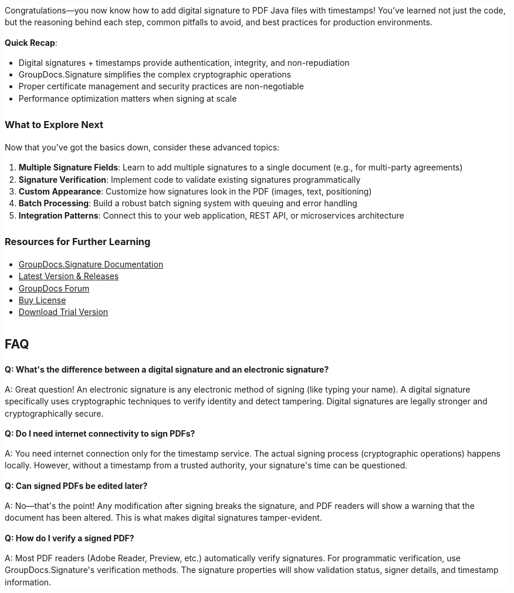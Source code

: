 Congratulations—you now know how to add digital signature to PDF Java files with timestamps! You've learned not just the code, but the reasoning behind each step, common pitfalls to avoid, and best practices for production environments.

**Quick Recap**:
- Digital signatures + timestamps provide authentication, integrity, and non-repudiation
- GroupDocs.Signature simplifies the complex cryptographic operations
- Proper certificate management and security practices are non-negotiable
- Performance optimization matters when signing at scale

### What to Explore Next

Now that you've got the basics down, consider these advanced topics:

1. **Multiple Signature Fields**: Learn to add multiple signatures to a single document (e.g., for multi-party agreements)
2. **Signature Verification**: Implement code to validate existing signatures programmatically
3. **Custom Appearance**: Customize how signatures look in the PDF (images, text, positioning)
4. **Batch Processing**: Build a robust batch signing system with queuing and error handling
5. **Integration Patterns**: Connect this to your web application, REST API, or microservices architecture

### Resources for Further Learning

- [GroupDocs.Signature Documentation](https://docs.groupdocs.com/signature/java/)
- [Latest Version & Releases](https://releases.groupdocs.com/signature/java/)
- [GroupDocs Forum](https://forum.groupdocs.com/c/signature/)
- [Buy License](https://purchase.groupdocs.com/buy)
- [Download Trial Version](https://releases.groupdocs.com/signature/java/)

## FAQ

**Q: What's the difference between a digital signature and an electronic signature?**

A: Great question! An electronic signature is any electronic method of signing (like typing your name). A digital signature specifically uses cryptographic techniques to verify identity and detect tampering. Digital signatures are legally stronger and cryptographically secure.

**Q: Do I need internet connectivity to sign PDFs?**

A: You need internet connection only for the timestamp service. The actual signing process (cryptographic operations) happens locally. However, without a timestamp from a trusted authority, your signature's time can be questioned.

**Q: Can signed PDFs be edited later?**

A: No—that's the point! Any modification after signing breaks the signature, and PDF readers will show a warning that the document has been altered. This is what makes digital signatures tamper-evident.

**Q: How do I verify a signed PDF?**

A: Most PDF readers (Adobe Reader, Preview, etc.) automatically verify signatures. For programmatic verification, use GroupDocs.Signature's verification methods. The signature properties will show validation status, signer details, and timestamp information.
